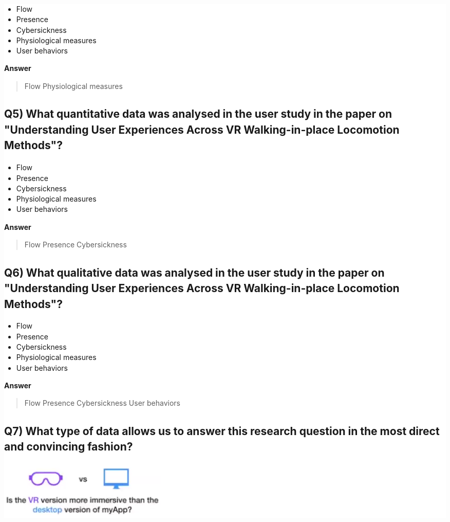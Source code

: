 - Flow
- Presence
- Cybersickness
- Physiological measures
- User behaviors

__Answer__
> Flow
> Physiological measures

## Q5) What quantitative data was analysed in the user study in the paper on "Understanding User Experiences Across VR Walking-in-place Locomotion Methods"?

- Flow
- Presence
- Cybersickness
- Physiological measures
- User behaviors

__Answer__
> Flow
> Presence
> Cybersickness

## Q6) What qualitative data was analysed in the user study in the paper on "Understanding User Experiences Across VR Walking-in-place Locomotion Methods"?

- Flow
- Presence
- Cybersickness
- Physiological measures
- User behaviors

__Answer__
> Flow
> Presence
> Cybersickness
> User behaviors

## Q7) What type of data allows us to answer this research question in the most direct and convincing fashion?

![Is the VR version more immersive than the desktop version of myApp?](/images/IsVRmoreImmersiveThanMyPC.png)
